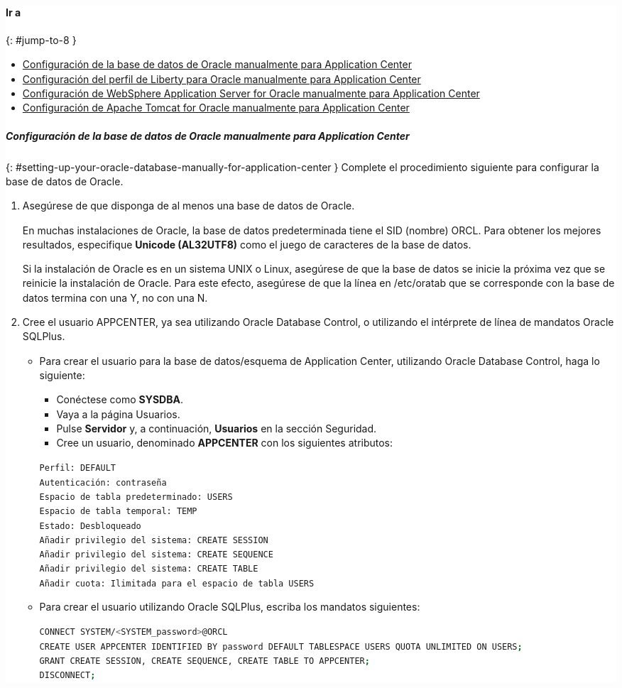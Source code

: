 #### Ir a
{: #jump-to-8 }

* [Configuración de la base de datos de Oracle manualmente para Application Center](#setting-up-your-oracle-database-manually-for-application-center)
* [Configuración del perfil de Liberty para Oracle manualmente para Application Center](#configuring-liberty-profile-for-oracle-manually-for-application-center)
* [Configuración de WebSphere Application Server for Oracle manualmente para Application Center](#configuring-websphere-application-server-for-oracle-manually-for-application-center)
* [Configuración de Apache Tomcat for Oracle manualmente para Application Center](#configuring-apache-tomcat-for-oracle-manually-for-application-center)

##### Configuración de la base de datos de Oracle manualmente para Application Center
{: #setting-up-your-oracle-database-manually-for-application-center }
Complete el procedimiento siguiente para configurar la base de datos de Oracle.

1. Asegúrese de que disponga de al menos una base de datos de Oracle.

    En muchas instalaciones de Oracle, la base de datos predeterminada tiene el SID (nombre) ORCL. Para obtener los mejores resultados, especifique **Unicode (AL32UTF8)** como el juego de caracteres de la base de datos.

    Si la instalación de Oracle es en un sistema UNIX o Linux, asegúrese de que la base de datos se inicie la próxima vez que se reinicie la instalación de Oracle. Para este efecto, asegúrese de que la línea en /etc/oratab que se corresponde con la base de datos termina con una Y, no con una N.

2. Cree el usuario APPCENTER, ya sea utilizando Oracle Database Control, o utilizando el intérprete de línea de mandatos Oracle SQLPlus.
    * Para crear el usuario para la base de datos/esquema de Application Center, utilizando Oracle Database Control, haga lo siguiente:
        * Conéctese como **SYSDBA**.
        * Vaya a la página Usuarios.
        * Pulse **Servidor** y, a continuación, **Usuarios** en la sección Seguridad.
        * Cree un usuario, denominado **APPCENTER** con los siguientes atributos:

      ```bash
      Perfil: DEFAULT
      Autenticación: contraseña
      Espacio de tabla predeterminado: USERS
      Espacio de tabla temporal: TEMP
      Estado: Desbloqueado
      Añadir privilegio del sistema: CREATE SESSION
      Añadir privilegio del sistema: CREATE SEQUENCE
      Añadir privilegio del sistema: CREATE TABLE
      Añadir cuota: Ilimitada para el espacio de tabla USERS
      ```
    * Para crear el usuario utilizando Oracle SQLPlus, escriba los mandatos siguientes:

      ```bash
      CONNECT SYSTEM/<SYSTEM_password>@ORCL
      CREATE USER APPCENTER IDENTIFIED BY password DEFAULT TABLESPACE USERS QUOTA UNLIMITED ON USERS;
      GRANT CREATE SESSION, CREATE SEQUENCE, CREATE TABLE TO APPCENTER;
      DISCONNECT;
      ```
